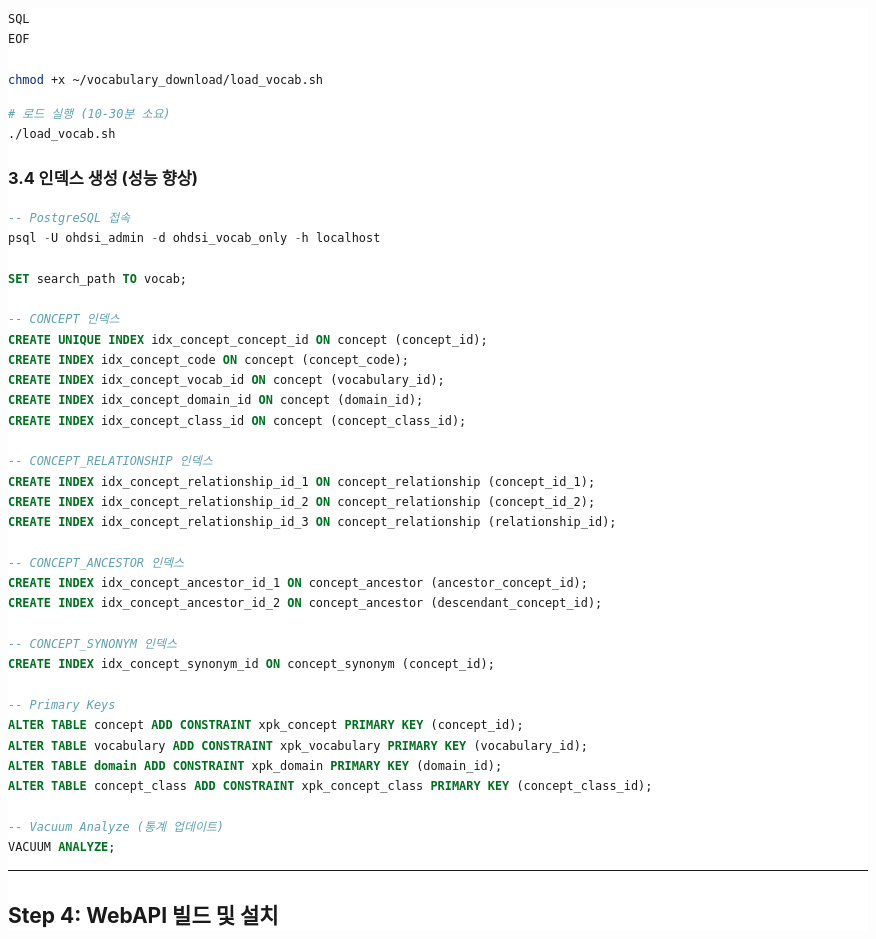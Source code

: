 ```bash
SQL
EOF

chmod +x ~/vocabulary_download/load_vocab.sh
```

```bash
# 로드 실행 (10-30분 소요)
./load_vocab.sh
```

### 3.4 인덱스 생성 (성능 향상)

```sql
-- PostgreSQL 접속
psql -U ohdsi_admin -d ohdsi_vocab_only -h localhost

SET search_path TO vocab;

-- CONCEPT 인덱스
CREATE UNIQUE INDEX idx_concept_concept_id ON concept (concept_id);
CREATE INDEX idx_concept_code ON concept (concept_code);
CREATE INDEX idx_concept_vocab_id ON concept (vocabulary_id);
CREATE INDEX idx_concept_domain_id ON concept (domain_id);
CREATE INDEX idx_concept_class_id ON concept (concept_class_id);

-- CONCEPT_RELATIONSHIP 인덱스
CREATE INDEX idx_concept_relationship_id_1 ON concept_relationship (concept_id_1);
CREATE INDEX idx_concept_relationship_id_2 ON concept_relationship (concept_id_2);
CREATE INDEX idx_concept_relationship_id_3 ON concept_relationship (relationship_id);

-- CONCEPT_ANCESTOR 인덱스
CREATE INDEX idx_concept_ancestor_id_1 ON concept_ancestor (ancestor_concept_id);
CREATE INDEX idx_concept_ancestor_id_2 ON concept_ancestor (descendant_concept_id);

-- CONCEPT_SYNONYM 인덱스
CREATE INDEX idx_concept_synonym_id ON concept_synonym (concept_id);

-- Primary Keys
ALTER TABLE concept ADD CONSTRAINT xpk_concept PRIMARY KEY (concept_id);
ALTER TABLE vocabulary ADD CONSTRAINT xpk_vocabulary PRIMARY KEY (vocabulary_id);
ALTER TABLE domain ADD CONSTRAINT xpk_domain PRIMARY KEY (domain_id);
ALTER TABLE concept_class ADD CONSTRAINT xpk_concept_class PRIMARY KEY (concept_class_id);

-- Vacuum Analyze (통계 업데이트)
VACUUM ANALYZE;
```

---

## Step 4: WebAPI 빌드 및 설치
